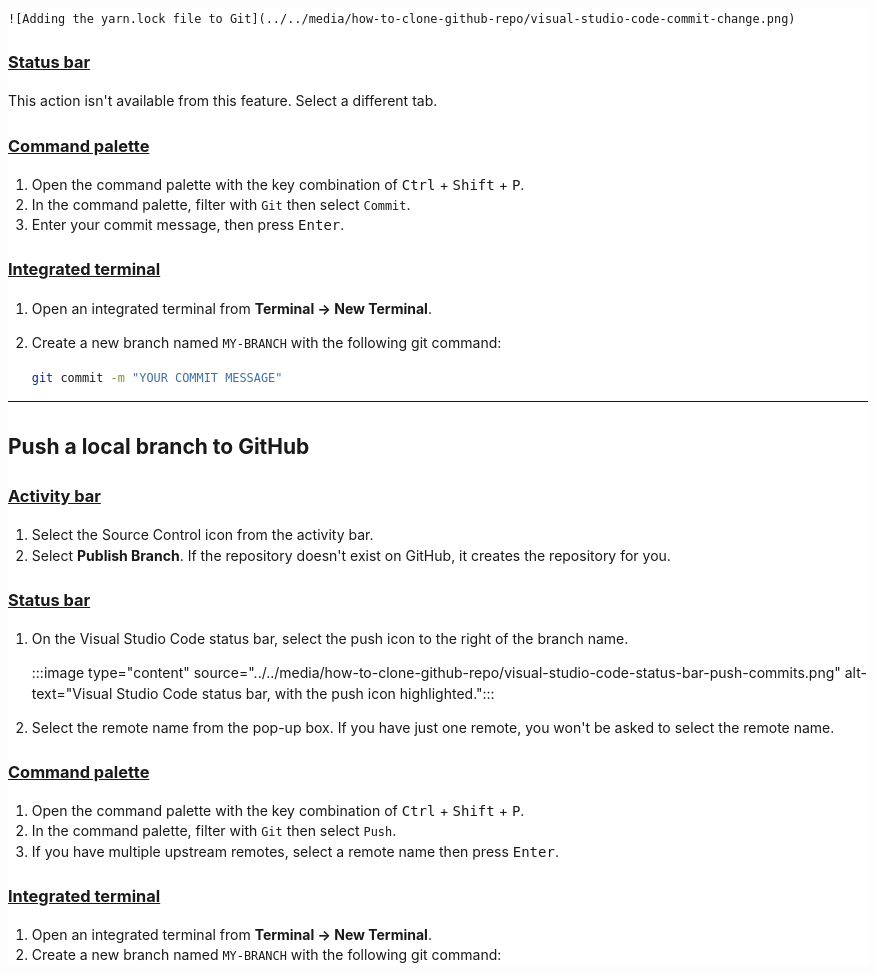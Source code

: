     ![Adding the yarn.lock file to Git](../../media/how-to-clone-github-repo/visual-studio-code-commit-change.png)

### [Status bar](#tab/status-bar)

This action isn't available from this feature. Select a different tab.


### [Command palette](#tab/command-palette)

1. Open the command palette with the key combination of <kbd>Ctrl</kbd> + <kbd>Shift</kbd> + <kbd>P</kbd>. 
1. In the command palette, filter with `Git` then select `Commit`.
1. Enter your commit message, then press <kbd>Enter</kbd>.

### [Integrated terminal](#tab/integrated-terminal)

1. Open an integrated terminal from **Terminal -> New Terminal**.
1. Create a new branch named `MY-BRANCH` with the following git command:

    ```bash
    git commit -m "YOUR COMMIT MESSAGE"
    ```

---

## Push a local branch to GitHub

### [Activity bar](#tab/activity-bar)

1. Select the Source Control icon from the activity bar. 
1. Select **Publish Branch**. If the repository doesn't exist on GitHub, it creates the repository for you.

### [Status bar](#tab/status-bar)

1. On the Visual Studio Code status bar, select the push icon to the right of the branch name.

    :::image type="content" source="../../media/how-to-clone-github-repo/visual-studio-code-status-bar-push-commits.png" alt-text="Visual Studio Code status bar, with the push icon highlighted.":::

1. Select the remote name from the pop-up box. If you have just one remote, you won't be asked to select the remote name.

### [Command palette](#tab/command-palette)

1. Open the command palette with the key combination of <kbd>Ctrl</kbd> + <kbd>Shift</kbd> + <kbd>P</kbd>. 
1. In the command palette, filter with `Git` then select `Push`.
1. If you have multiple upstream remotes, select a remote name then press <kbd>Enter</kbd>.


### [Integrated terminal](#tab/integrated-terminal)

1. Open an integrated terminal from **Terminal -> New Terminal**.
1. Create a new branch named `MY-BRANCH` with the following git command:
